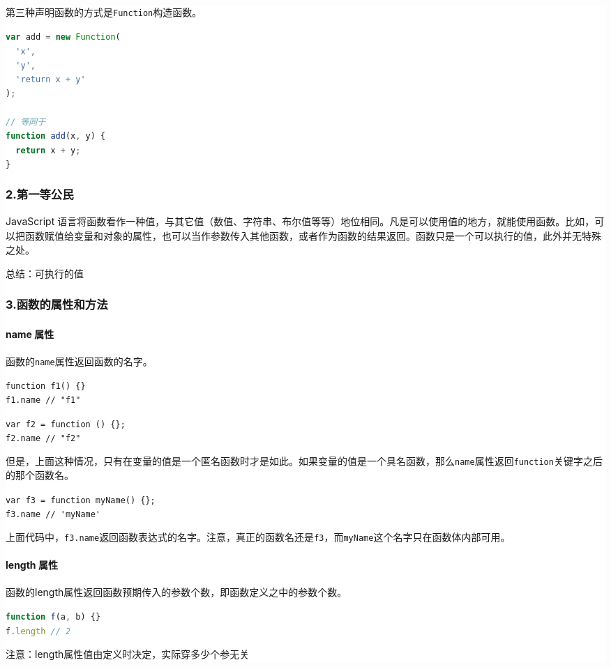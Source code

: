 第三种声明函数的方式是`Function`构造函数。

```javascript
var add = new Function(
  'x',
  'y',
  'return x + y'
);

// 等同于
function add(x, y) {
  return x + y;
}
```



### 2.第一等公民

JavaScript 语言将函数看作一种值，与其它值（数值、字符串、布尔值等等）地位相同。凡是可以使用值的地方，就能使用函数。比如，可以把函数赋值给变量和对象的属性，也可以当作参数传入其他函数，或者作为函数的结果返回。函数只是一个可以执行的值，此外并无特殊之处。

总结：可执行的值



### 3.函数的属性和方法

#### name 属性

函数的`name`属性返回函数的名字。

```
function f1() {}
f1.name // "f1"
```

```
var f2 = function () {};
f2.name // "f2"
```

但是，上面这种情况，只有在变量的值是一个匿名函数时才是如此。如果变量的值是一个具名函数，那么`name`属性返回`function`关键字之后的那个函数名。

```
var f3 = function myName() {};
f3.name // 'myName'
```

上面代码中，`f3.name`返回函数表达式的名字。注意，真正的函数名还是`f3`，而`myName`这个名字只在函数体内部可用。

#### length 属性
函数的length属性返回函数预期传入的参数个数，即函数定义之中的参数个数。

```javascript
function f(a, b) {}
f.length // 2
```
注意：length属性值由定义时决定，实际穿多少个参无关
